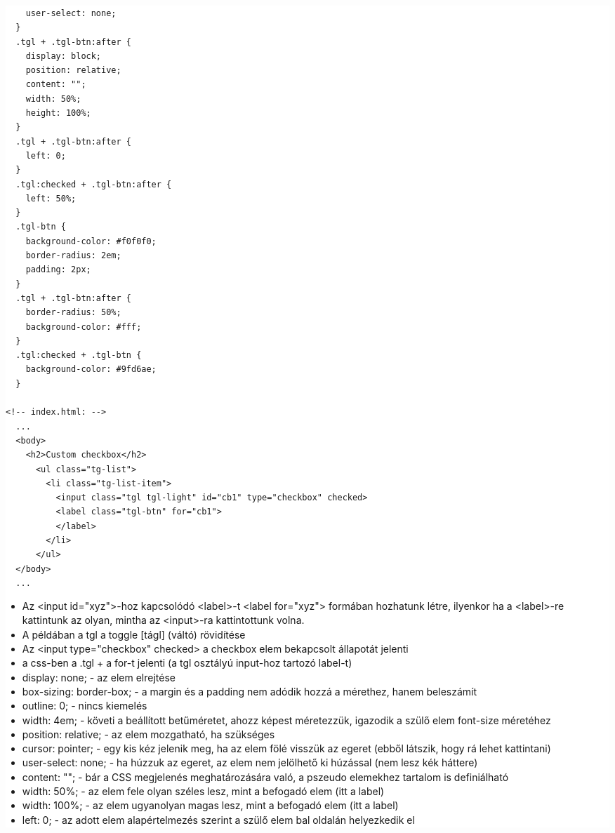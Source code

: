 ```
    user-select: none;
  }
  .tgl + .tgl-btn:after {
    display: block;
    position: relative;
    content: "";
    width: 50%;
    height: 100%;
  }
  .tgl + .tgl-btn:after {
    left: 0;
  }
  .tgl:checked + .tgl-btn:after {
    left: 50%;
  }
  .tgl-btn {
    background-color: #f0f0f0;
    border-radius: 2em;
    padding: 2px;
  }
  .tgl + .tgl-btn:after {
    border-radius: 50%;
    background-color: #fff;
  }
  .tgl:checked + .tgl-btn {
    background-color: #9fd6ae;
  }

<!-- index.html: -->
  ...
  <body>
    <h2>Custom checkbox</h2>
      <ul class="tg-list">
        <li class="tg-list-item">
          <input class="tgl tgl-light" id="cb1" type="checkbox" checked>
          <label class="tgl-btn" for="cb1">
          </label>
        </li>
      </ul>
  </body>
  ...
```

- Az \<input id="xyz">-hoz kapcsolódó \<label>-t \<label for="xyz"> formában hozhatunk létre, ilyenkor ha a \<label>-re kattintunk az olyan, mintha az \<input>-ra kattintottunk volna.
- A példában a tgl a toggle [tágl] (váltó) rövidítése
- Az \<input type="checkbox" checked> a checkbox elem bekapcsolt állapotát jelenti
- a css-ben a .tgl + a for-t jelenti (a tgl osztályú input-hoz tartozó label-t)
- display: none; - az elem elrejtése
- box-sizing: border-box; - a margin és a padding nem adódik hozzá a mérethez, hanem beleszámít
- outline: 0; - nincs kiemelés
- width: 4em; - követi a beállított betűméretet, ahozz képest méretezzük, igazodik a szülő elem font-size méretéhez
- position: relative; - az elem mozgatható, ha szükséges
- cursor: pointer; - egy kis kéz jelenik meg, ha az elem fölé visszük az egeret (ebből látszik, hogy rá lehet kattintani)
- user-select: none; - ha húzzuk az egeret, az elem nem jelölhető ki húzással (nem lesz kék háttere)
- content: ""; - bár a CSS megjelenés meghatározására való, a pszeudo elemekhez tartalom is definiálható
- width: 50%; - az elem fele olyan széles lesz, mint a befogadó elem (itt a label)
- width: 100%; - az elem ugyanolyan magas lesz, mint a befogadó elem (itt a label)
- left: 0; - az adott elem alapértelmezés szerint a szülő elem bal oldalán helyezkedik el